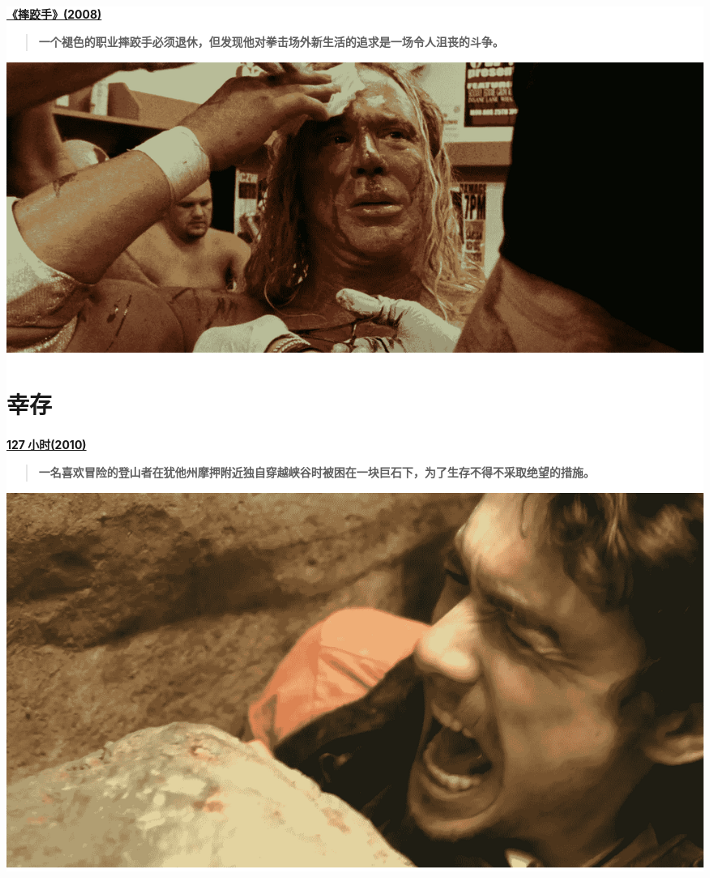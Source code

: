 **[**《摔跤手》(2008)**](http://www.imdb.com/title/tt1125849/)**

> **一个褪色的职业摔跤手必须退休，但发现他对拳击场外新生活的追求是一场令人沮丧的斗争。**

**![](img/9e596582f422a8c82c8346d6dc5a6186.png)**

# **幸存**

**[**127 小时(2010)**](http://www.imdb.com/title/tt1542344)**

> **一名喜欢冒险的登山者在犹他州摩押附近独自穿越峡谷时被困在一块巨石下，为了生存不得不采取绝望的措施。**

**![](img/e444765e8d4669c675ab513ac995e2d3.png)**
